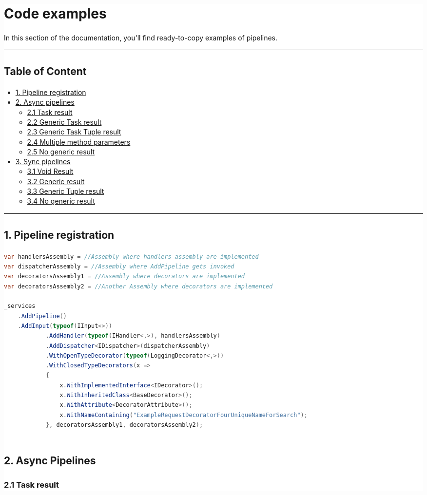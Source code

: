 # Code examples

In this section of the documentation, you'll find ready-to-copy examples of pipelines.

------
## Table of Content 

- [1. Pipeline registration](#1-pipeline-registration)
- [2. Async pipelines](#2-async-pipelines)
  - [2.1 Task result](#21-task-result)
  - [2.2 Generic Task result](#22-generic-task-result)
  - [2.3 Generic Task Tuple result](#23-generic-task-tuple-result)
  - [2.4 Multiple method parameters](#24-multiple-method-parameters)
  - [2.5 No generic result](#25-no-generic-result)
- [3. Sync pipelines](#3-sync-pipelines)
  - [3.1 Void Result](#31-void-result)
  - [3.2 Generic result](#32-generic-result)
  - [3.3 Generic Tuple result](#33-generic-tuple-result)
  - [3.4 No generic result](#34-no-generic-result)

------


## 1. Pipeline registration

```cs
var handlersAssembly = //Assembly where handlers assembly are implemented
var dispatcherAssembly = //Assembly where AddPipeline gets invoked
var decoratorsAssembly1 = //Assembly where decorators are implemented
var decoratorsAssembly2 = //Another Assembly where decorators are implemented

_services
    .AddPipeline()
    .AddInput(typeof(IInput<>))
            .AddHandler(typeof(IHandler<,>), handlersAssembly)
            .AddDispatcher<IDispatcher>(dispatcherAssembly)
            .WithOpenTypeDecorator(typeof(LoggingDecorator<,>))
            .WithClosedTypeDecorators(x =>
            {
                x.WithImplementedInterface<IDecorator>();
                x.WithInheritedClass<BaseDecorator>();
                x.WithAttribute<DecoratorAttribute>();
                x.WithNameContaining("ExampleRequestDecoratorFourUniqueNameForSearch");
            }, decoratorsAssembly1, decoratorsAssembly2);
              
```

## 2. Async Pipelines

### 2.1 Task result
